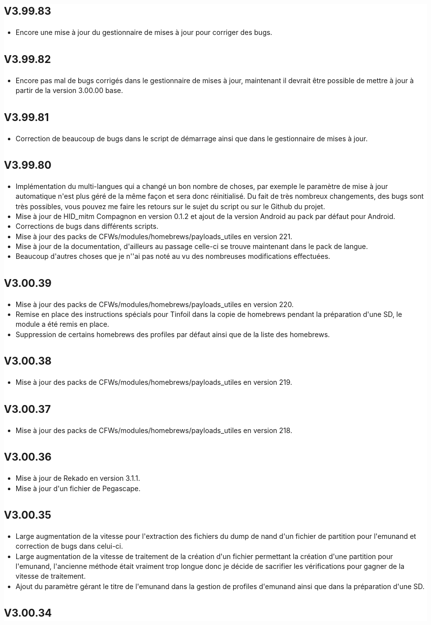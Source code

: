 </ul>
<h2>V3.99.83</h2>
<ul>
<li>Encore une mise à jour du gestionnaire de mises à jour pour corriger des bugs.</li>
</ul>
<h2>V3.99.82</h2>
<ul>
<li>Encore pas mal de bugs corrigés dans le gestionnaire de mises à jour, maintenant il devrait être possible de mettre à jour à partir de la version 3.00.00 base.</li>
</ul>
<h2>V3.99.81</h2>
<ul>
<li>Correction de beaucoup de bugs dans le script de démarrage ainsi que dans le gestionnaire de mises à jour.</li>
</ul>
<h2>V3.99.80</h2>
<ul>
<li>Implémentation du multi-langues qui a changé un bon nombre de choses, par exemple le paramètre de mise à jour automatique n'est plus géré de la même façon et sera donc réinitialisé. Du fait de très nombreux changements, des bugs sont très possibles, vous pouvez me faire les retours sur le sujet du script ou sur le Github du projet.</li>
<li>Mise à jour de HID_mitm Compagnon en version 0.1.2 et ajout de la version Android au pack par défaut pour Android.</li>
<li>Corrections de bugs dans différents scripts.</li>
<li>Mise à jour des packs de CFWs/modules/homebrews/payloads_utiles en version 221.</li>
<li>Mise à jour de la documentation, d'ailleurs au passage celle-ci se trouve maintenant dans le pack de langue.</li>
<li>Beaucoup d'autres choses que je n''ai pas noté au vu des nombreuses modifications effectuées.</li>
</ul>
<h2>V3.00.39</h2>
<ul>
<li>Mise à jour des packs de CFWs/modules/homebrews/payloads_utiles en version 220.</li>
<li>Remise en place des instructions spécials pour Tinfoil dans la copie de homebrews pendant la préparation d'une SD, le module a été remis en place.</li>
<li>Suppression de certains homebrews des profiles par défaut ainsi que de la liste des homebrews.</li>
</ul>
<h2>V3.00.38</h2>
<ul>
<li>Mise à jour des packs de CFWs/modules/homebrews/payloads_utiles en version 219.</li>
</ul>
<h2>V3.00.37</h2>
<ul>
<li>Mise à jour des packs de CFWs/modules/homebrews/payloads_utiles en version 218.</li>
</ul>
<h2>V3.00.36</h2>
<ul>
<li>Mise à jour de Rekado en version 3.1.1.</li>
<li>Mise à jour d'un fichier de Pegascape.</li>
</ul>
<h2>V3.00.35</h2>
<ul>
<li>Large augmentation de la vitesse pour l'extraction des fichiers du dump de nand d'un fichier de partition pour l'emunand et correction de bugs dans celui-ci.</li>
<li>Large augmentation de la vitesse de traitement de la création d'un fichier permettant la création d'une partition pour l'emunand, l'ancienne méthode était vraiment trop longue donc je décide de sacrifier les vérifications pour gagner de la vitesse de traitement.</li>
<li>Ajout du paramètre gérant le titre de l'emunand dans la gestion de profiles d'emunand ainsi que dans la préparation d'une SD.</li>
</ul>
<h2>V3.00.34</h2>
<ul>